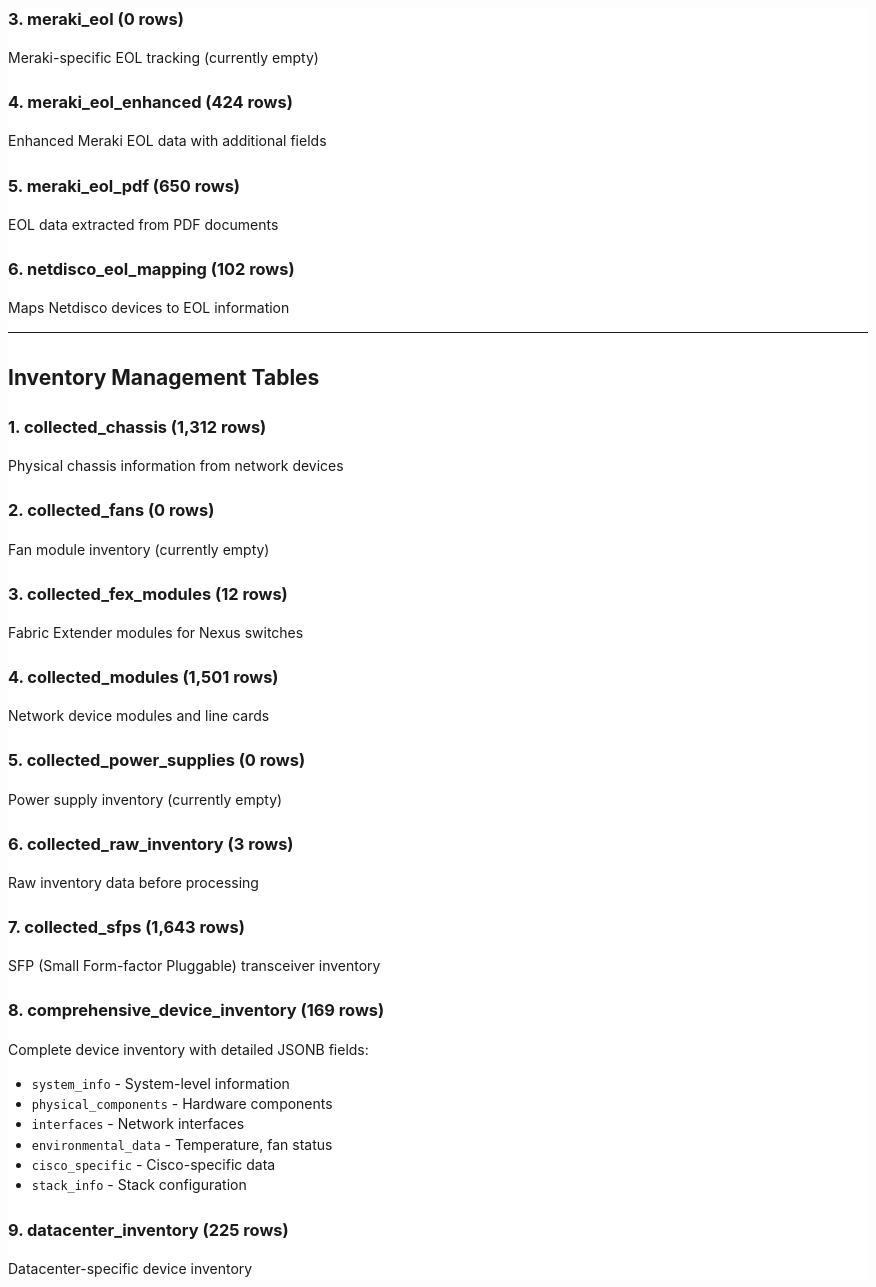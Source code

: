 ### 3. meraki_eol (0 rows)
Meraki-specific EOL tracking (currently empty)

### 4. meraki_eol_enhanced (424 rows)
Enhanced Meraki EOL data with additional fields

### 5. meraki_eol_pdf (650 rows)
EOL data extracted from PDF documents

### 6. netdisco_eol_mapping (102 rows)
Maps Netdisco devices to EOL information

---

## Inventory Management Tables

### 1. collected_chassis (1,312 rows)
Physical chassis information from network devices

### 2. collected_fans (0 rows)
Fan module inventory (currently empty)

### 3. collected_fex_modules (12 rows)
Fabric Extender modules for Nexus switches

### 4. collected_modules (1,501 rows)
Network device modules and line cards

### 5. collected_power_supplies (0 rows)
Power supply inventory (currently empty)

### 6. collected_raw_inventory (3 rows)
Raw inventory data before processing

### 7. collected_sfps (1,643 rows)
SFP (Small Form-factor Pluggable) transceiver inventory

### 8. comprehensive_device_inventory (169 rows)
Complete device inventory with detailed JSONB fields:
- `system_info` - System-level information
- `physical_components` - Hardware components
- `interfaces` - Network interfaces
- `environmental_data` - Temperature, fan status
- `cisco_specific` - Cisco-specific data
- `stack_info` - Stack configuration

### 9. datacenter_inventory (225 rows)
Datacenter-specific device inventory
